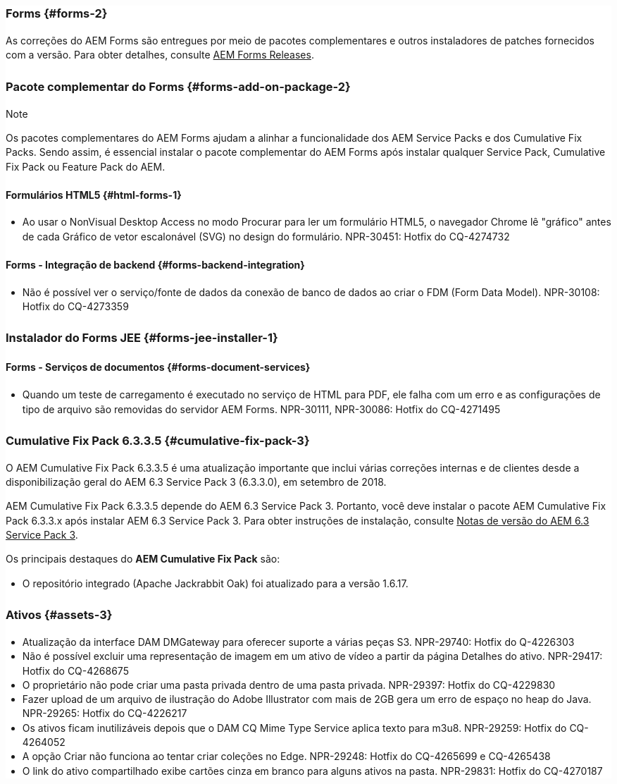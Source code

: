 ### Forms {#forms-2}

As correções do AEM Forms são entregues por meio de pacotes complementares e outros instaladores de patches fornecidos com a versão. Para obter detalhes, consulte [AEM Forms Releases](aem-forms-releases.md).

### Pacote complementar do Forms {#forms-add-on-package-2}

>[!NOTE]
>
>Os pacotes complementares do AEM Forms ajudam a alinhar a funcionalidade dos AEM Service Packs e dos Cumulative Fix Packs. Sendo assim, é essencial instalar o pacote complementar do AEM Forms após instalar qualquer Service Pack, Cumulative Fix Pack ou Feature Pack do AEM.

#### Formulários HTML5 {#html-forms-1}

* Ao usar o NonVisual Desktop Access no modo Procurar para ler um formulário HTML5, o navegador Chrome lê &quot;gráfico&quot; antes de cada Gráfico de vetor escalonável (SVG) no design do formulário. NPR-30451: Hotfix do CQ-4274732

#### Forms - Integração de backend {#forms-backend-integration}

* Não é possível ver o serviço/fonte de dados da conexão de banco de dados ao criar o FDM (Form Data Model). NPR-30108: Hotfix do CQ-4273359

### Instalador do Forms JEE  {#forms-jee-installer-1}

#### Forms - Serviços de documentos {#forms-document-services}

* Quando um teste de carregamento é executado no serviço de HTML para PDF, ele falha com um erro e as configurações de tipo de arquivo são removidas do servidor AEM Forms. NPR-30111, NPR-30086: Hotfix do CQ-4271495

### Cumulative Fix Pack 6.3.3.5  {#cumulative-fix-pack-3}

O AEM Cumulative Fix Pack 6.3.3.5 é uma atualização importante que inclui várias correções internas e de clientes desde a disponibilização geral do AEM 6.3 Service Pack 3 (6.3.3.0), em setembro de 2018.

AEM Cumulative Fix Pack 6.3.3.5 depende do AEM 6.3 Service Pack 3. Portanto, você deve instalar o pacote AEM Cumulative Fix Pack 6.3.3.x após instalar AEM 6.3 Service Pack 3. Para obter instruções de instalação, consulte [Notas de versão do AEM 6.3 Service Pack 3](https://helpx.adobe.com/experience-manager/6-3/release-notes/sp3-release-notes.html).

Os principais destaques do **AEM Cumulative Fix Pack** são:

* O repositório integrado (Apache Jackrabbit Oak) foi atualizado para a versão 1.6.17.

### Ativos {#assets-3}

* Atualização da interface DAM DMGateway para oferecer suporte a várias peças S3. NPR-29740: Hotfix do Q-4226303
* Não é possível excluir uma representação de imagem em um ativo de vídeo a partir da página Detalhes do ativo. NPR-29417: Hotfix do CQ-4268675
* O proprietário não pode criar uma pasta privada dentro de uma pasta privada. NPR-29397: Hotfix do CQ-4229830
* Fazer upload de um arquivo de ilustração do Adobe Illustrator com mais de 2GB gera um erro de espaço no heap do Java. NPR-29265: Hotfix do CQ-4226217
* Os ativos ficam inutilizáveis depois que o DAM CQ Mime Type Service aplica texto para m3u8. NPR-29259: Hotfix do CQ-4264052
* A opção Criar não funciona ao tentar criar coleções no Edge. NPR-29248: Hotfix do CQ-4265699 e CQ-4265438
* O link do ativo compartilhado exibe cartões cinza em branco para alguns ativos na pasta. NPR-29831: Hotfix do CQ-4270187